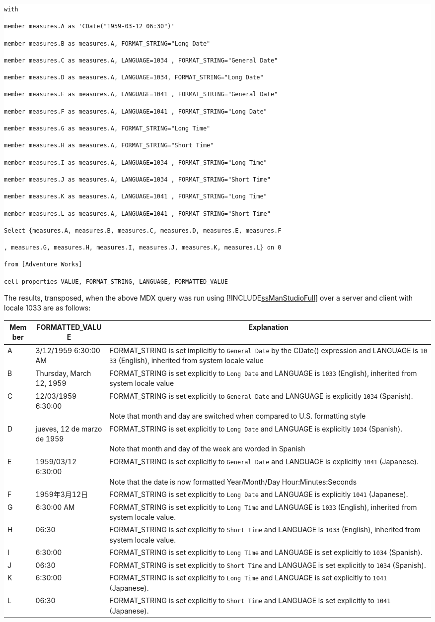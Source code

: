  `with`  
  
 `member measures.A as 'CDate("1959-03-12 06:30")'`  
  
 `member measures.B as measures.A, FORMAT_STRING="Long Date"`  
  
 `member measures.C as measures.A, LANGUAGE=1034 , FORMAT_STRING="General Date"`  
  
 `member measures.D as measures.A, LANGUAGE=1034, FORMAT_STRING="Long Date"`  
  
 `member measures.E as measures.A, LANGUAGE=1041 , FORMAT_STRING="General Date"`  
  
 `member measures.F as measures.A, LANGUAGE=1041 , FORMAT_STRING="Long Date"`  
  
 `member measures.G as measures.A, FORMAT_STRING="Long Time"`  
  
 `member measures.H as measures.A, FORMAT_STRING="Short Time"`  
  
 `member measures.I as measures.A, LANGUAGE=1034 , FORMAT_STRING="Long Time"`  
  
 `member measures.J as measures.A, LANGUAGE=1034 , FORMAT_STRING="Short Time"`  
  
 `member measures.K as measures.A, LANGUAGE=1041 , FORMAT_STRING="Long Time"`  
  
 `member measures.L as measures.A, LANGUAGE=1041 , FORMAT_STRING="Short Time"`  
  
 `Select {measures.A, measures.B, measures.C, measures.D, measures.E, measures.F`  
  
 `, measures.G, measures.H, measures.I, measures.J, measures.K, measures.L} on 0`  
  
 `from [Adventure Works]`  
  
 `cell properties VALUE, FORMAT_STRING, LANGUAGE, FORMATTED_VALUE`  
  
 The results, transposed, when the above MDX query was run using [!INCLUDE[ssManStudioFull](../../../advanced-analytics/r-services/includes/ssmanstudiofull-md.md)] over a server and client with locale 1033 are as follows:  
  
|Member|FORMATTED_VALUE|Explanation|  
|------------|----------------------|-----------------|  
|A|3/12/1959 6:30:00 AM|FORMAT_STRING is set implicitly to `General Date` by the CDate() expression and LANGUAGE is `1033` (English), inherited from system locale value|  
|B|Thursday, March 12, 1959|FORMAT_STRING is set explicitly to `Long Date` and LANGUAGE is `1033` (English), inherited from system locale value|  
|C|12/03/1959 6:30:00|FORMAT_STRING is set explicitly to `General Date` and LANGUAGE is explicitly `1034` (Spanish).<br /><br /> Note that month and day are switched when compared to U.S. formatting style|  
|D|jueves, 12 de marzo de 1959|FORMAT_STRING is set explicitly to `Long Date` and LANGUAGE is explicitly `1034` (Spanish).<br /><br /> Note that month and day of the week are worded in Spanish|  
|E|1959/03/12 6:30:00|FORMAT_STRING is set explicitly to `General Date` and LANGUAGE is explicitly `1041` (Japanese).<br /><br /> Note that the date is now formatted Year/Month/Day Hour:Minutes:Seconds|  
|F|1959年3月12日|FORMAT_STRING is set explicitly to `Long Date` and LANGUAGE is explicitly `1041` (Japanese).|  
|G|6:30:00 AM|FORMAT_STRING is set explicitly to `Long Time` and LANGUAGE is `1033` (English), inherited from system locale value.|  
|H|06:30|FORMAT_STRING is set explicitly to `Short Time` and LANGUAGE is `1033` (English), inherited from system locale value.|  
|I|6:30:00|FORMAT_STRING is set explicitly to `Long Time` and LANGUAGE is set explicitly to `1034` (Spanish).|  
|J|06:30|FORMAT_STRING is set explicitly to `Short Time` and LANGUAGE is set explicitly to `1034` (Spanish).|  
|K|6:30:00|FORMAT_STRING is set explicitly to `Long Time` and LANGUAGE is set explicitly to `1041` (Japanese).|  
|L|06:30|FORMAT_STRING is set explicitly to `Short Time` and LANGUAGE is set explicitly to `1041` (Japanese).|  
  